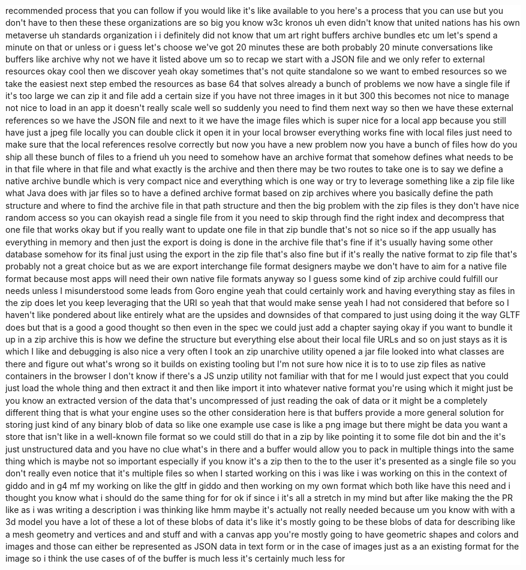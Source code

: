 recommended process that you can follow if you would like it's like available to you here's a process that you can use but you don't have to then these these organizations are so big you know w3c kronos uh even didn't know that united nations has his own metaverse uh standards organization i i definitely did not know that um art right buffers archive bundles etc um let's spend a minute on that or unless or i guess let's choose we've got 20 minutes these are both probably 20 minute conversations like buffers like archive why not we have it listed above um so to recap we start with a JSON file and we only refer to external resources okay cool then we discover yeah okay sometimes that's not quite standalone so we want to embed resources so we take the easiest next step embed the resources as base 64 that solves already a bunch of problems we now have a single file if it's too large we can zip it and file add a certain size if you have not three images in it but 300 this becomes not nice to manage not nice to load in an app it doesn't really scale well so suddenly you need to find them next way so then we have these external references so we have the JSON file and next to it we have the image files which is super nice for a local app because you still have just a jpeg file locally you can double click it open it in your local browser everything works fine with local files just need to make sure that the local references resolve correctly but now you have a new problem now you have a bunch of files how do you ship all these bunch of files to a friend uh you need to somehow have an archive format that somehow defines what needs to be in that file where in that file and what exactly is the archive and then there may be two routes to take one is to say we define a native archive bundle which is very compact nice and everything which is one way or try to leverage something like a zip file like what Java does with jar files so to have a defined archive format based on zip archives where you basically define the path structure and where to find the archive file in that path structure and then the big problem with the zip files is they don't have nice random access so you can okayish read a single file from it you need to skip through find the right index and decompress that one file that works okay but if you really want to update one file in that zip bundle that's not so nice so if the app usually has everything in memory and then just the export is doing is done in the archive file that's fine if it's usually having some other database somehow for its final just using the export in the zip file that's also fine but if it's really the native format to zip file that's probably not a great choice but as we are export interchange file format designers maybe we don't have to aim for a native file format because most apps will need their own native file formats anyway so I guess some kind of zip archive could fulfill our needs unless I misunderstood some leads from Goro engine yeah that could certainly work and having everything stay as files in the zip does let you keep leveraging that the URI so yeah that that would make sense yeah I had not considered that before so I haven't like pondered about like entirely what are the upsides and downsides of that compared to just using doing it the way GLTF does but that is a good a good thought so then even in the spec we could just add a chapter saying okay if you want to bundle it up in a zip archive this is how we define the structure but everything else about their local file URLs and so on just stays as it is which I like and debugging is also nice a very often I took an zip unarchive utility opened a jar file looked into what classes are there and figure out what's wrong so it builds on existing tooling but I'm not sure how nice it is to to use zip files as native containers in the browser I don't know if there's a JS unzip utility not familiar with that for me I would just expect that you could just load the whole thing and then extract it and then like import it into whatever native format you're using which it might just be you know an extracted version of the data that's uncompressed of just reading the oak of data or it might be a completely different thing that is what your engine uses so the other consideration here is that buffers provide a more general solution for storing just kind of any binary blob of data so like one example use case is like a png image but there might be data you want a store that isn't like in a well-known file format so we could still do that in a zip by like pointing it to some file dot bin and the it's just unstructured data and you have no clue what's in there and a buffer would allow you to pack in multiple things into the same thing which is maybe not so important especially if you know it's a zip then to the to the user it's presented as a single file so you don't really even notice that it's multiple files so when I started working on this i was like i was working on this in the context of giddo and in g4 mf my working on like the gltf in giddo and then working on my own format which both like have this need and i thought you know what i should do the same thing for for ok if since i it's all a stretch in my mind but after like making the the PR like as i was writing a description i was thinking like hmm maybe it's actually not really needed because um you know with with a 3d model you have a lot of these a lot of these blobs of data it's like it's mostly going to be these blobs of data for describing like a mesh geometry and vertices and and stuff and with a canvas app you're mostly going to have geometric shapes and colors and images and those can either be represented as JSON data in text form or in the case of images just as a an existing format for the image so i think the use cases of of the buffer is much less it's certainly much less for